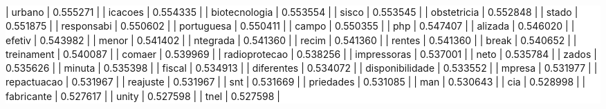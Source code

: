 | urbano | 0.555271 |
| icacoes | 0.554335 |
| biotecnologia | 0.553554 |
| sisco | 0.553545 |
| obstetricia | 0.552848 |
| stado | 0.551875 |
| responsabi | 0.550602 |
| portuguesa | 0.550411 |
| campo | 0.550355 |
| php | 0.547407 |
| alizada | 0.546020 |
| efetiv | 0.543982 |
| menor | 0.541402 |
| ntegrada | 0.541360 |
| recim | 0.541360 |
| rentes | 0.541360 |
| break | 0.540652 |
| treinament | 0.540087 |
| comaer | 0.539969 |
| radioprotecao | 0.538256 |
| impressoras | 0.537001 |
| neto | 0.535784 |
| zados | 0.535626 |
| minuta | 0.535398 |
| fiscal | 0.534913 |
| diferentes | 0.534072 |
| disponibilidade | 0.533552 |
| mpresa | 0.531977 |
| repactuacao | 0.531967 |
| reajuste | 0.531967 |
| snt | 0.531669 |
| priedades | 0.531085 |
| man | 0.530643 |
| cia | 0.528998 |
| fabricante | 0.527617 |
| unity | 0.527598 |
| tnel | 0.527598 |
